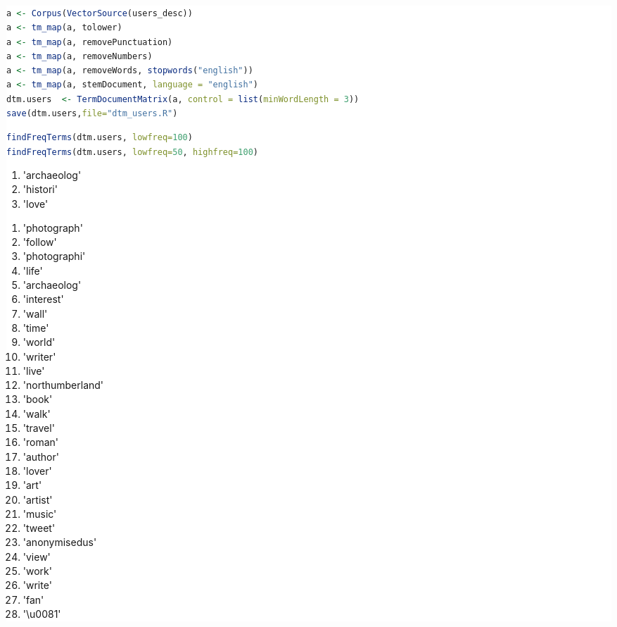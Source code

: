 
```R
a <- Corpus(VectorSource(users_desc))
a <- tm_map(a, tolower)
a <- tm_map(a, removePunctuation)
a <- tm_map(a, removeNumbers)
a <- tm_map(a, removeWords, stopwords("english"))
a <- tm_map(a, stemDocument, language = "english")
dtm.users  <- TermDocumentMatrix(a, control = list(minWordLength = 3))
save(dtm.users,file="dtm_users.R")
```


```R
findFreqTerms(dtm.users, lowfreq=100)
findFreqTerms(dtm.users, lowfreq=50, highfreq=100)
```


<ol class="list-inline">
	<li>'archaeolog'</li>
	<li>'histori'</li>
	<li>'love'</li>
</ol>




<ol class="list-inline">
	<li>'photograph'</li>
	<li>'follow'</li>
	<li>'photographi'</li>
	<li>'life'</li>
	<li>'archaeolog'</li>
	<li>'interest'</li>
	<li>'wall'</li>
	<li>'time'</li>
	<li>'world'</li>
	<li>'writer'</li>
	<li>'live'</li>
	<li>'northumberland'</li>
	<li>'book'</li>
	<li>'walk'</li>
	<li>'travel'</li>
	<li>'roman'</li>
	<li>'author'</li>
	<li>'lover'</li>
	<li>'art'</li>
	<li>'artist'</li>
	<li>'music'</li>
	<li>'tweet'</li>
	<li>'anonymisedus'</li>
	<li>'view'</li>
	<li>'work'</li>
	<li>'write'</li>
	<li>'fan'</li>
	<li>'\u0081'</li>
</ol>
